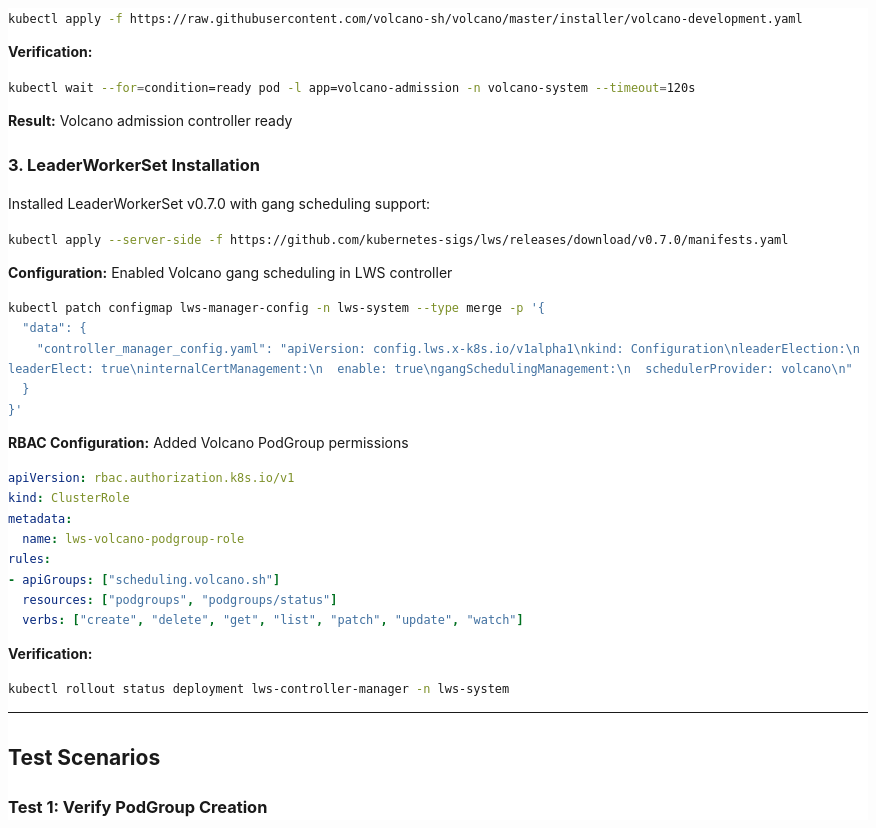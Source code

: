 ```bash
kubectl apply -f https://raw.githubusercontent.com/volcano-sh/volcano/master/installer/volcano-development.yaml
```

**Verification:**
```bash
kubectl wait --for=condition=ready pod -l app=volcano-admission -n volcano-system --timeout=120s
```

**Result:** Volcano admission controller ready

### 3. LeaderWorkerSet Installation

Installed LeaderWorkerSet v0.7.0 with gang scheduling support:

```bash
kubectl apply --server-side -f https://github.com/kubernetes-sigs/lws/releases/download/v0.7.0/manifests.yaml
```

**Configuration:** Enabled Volcano gang scheduling in LWS controller

```bash
kubectl patch configmap lws-manager-config -n lws-system --type merge -p '{
  "data": {
    "controller_manager_config.yaml": "apiVersion: config.lws.x-k8s.io/v1alpha1\nkind: Configuration\nleaderElection:\n  leaderElect: true\ninternalCertManagement:\n  enable: true\ngangSchedulingManagement:\n  schedulerProvider: volcano\n"
  }
}'
```

**RBAC Configuration:** Added Volcano PodGroup permissions

```yaml
apiVersion: rbac.authorization.k8s.io/v1
kind: ClusterRole
metadata:
  name: lws-volcano-podgroup-role
rules:
- apiGroups: ["scheduling.volcano.sh"]
  resources: ["podgroups", "podgroups/status"]
  verbs: ["create", "delete", "get", "list", "patch", "update", "watch"]
```

**Verification:**
```bash
kubectl rollout status deployment lws-controller-manager -n lws-system
```

---

## Test Scenarios

### Test 1: Verify PodGroup Creation
